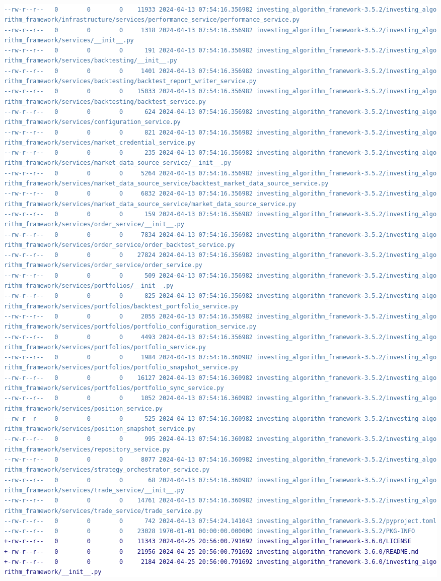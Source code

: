 ```diff
--rw-r--r--   0        0        0    11933 2024-04-13 07:54:16.356982 investing_algorithm_framework-3.5.2/investing_algorithm_framework/infrastructure/services/performance_service/performance_service.py
--rw-r--r--   0        0        0     1318 2024-04-13 07:54:16.356982 investing_algorithm_framework-3.5.2/investing_algorithm_framework/services/__init__.py
--rw-r--r--   0        0        0      191 2024-04-13 07:54:16.356982 investing_algorithm_framework-3.5.2/investing_algorithm_framework/services/backtesting/__init__.py
--rw-r--r--   0        0        0     1401 2024-04-13 07:54:16.356982 investing_algorithm_framework-3.5.2/investing_algorithm_framework/services/backtesting/backtest_report_writer_service.py
--rw-r--r--   0        0        0    15033 2024-04-13 07:54:16.356982 investing_algorithm_framework-3.5.2/investing_algorithm_framework/services/backtesting/backtest_service.py
--rw-r--r--   0        0        0      624 2024-04-13 07:54:16.356982 investing_algorithm_framework-3.5.2/investing_algorithm_framework/services/configuration_service.py
--rw-r--r--   0        0        0      821 2024-04-13 07:54:16.356982 investing_algorithm_framework-3.5.2/investing_algorithm_framework/services/market_credential_service.py
--rw-r--r--   0        0        0      235 2024-04-13 07:54:16.356982 investing_algorithm_framework-3.5.2/investing_algorithm_framework/services/market_data_source_service/__init__.py
--rw-r--r--   0        0        0     5264 2024-04-13 07:54:16.356982 investing_algorithm_framework-3.5.2/investing_algorithm_framework/services/market_data_source_service/backtest_market_data_source_service.py
--rw-r--r--   0        0        0     6832 2024-04-13 07:54:16.356982 investing_algorithm_framework-3.5.2/investing_algorithm_framework/services/market_data_source_service/market_data_source_service.py
--rw-r--r--   0        0        0      159 2024-04-13 07:54:16.356982 investing_algorithm_framework-3.5.2/investing_algorithm_framework/services/order_service/__init__.py
--rw-r--r--   0        0        0     7834 2024-04-13 07:54:16.356982 investing_algorithm_framework-3.5.2/investing_algorithm_framework/services/order_service/order_backtest_service.py
--rw-r--r--   0        0        0    27824 2024-04-13 07:54:16.356982 investing_algorithm_framework-3.5.2/investing_algorithm_framework/services/order_service/order_service.py
--rw-r--r--   0        0        0      509 2024-04-13 07:54:16.356982 investing_algorithm_framework-3.5.2/investing_algorithm_framework/services/portfolios/__init__.py
--rw-r--r--   0        0        0      825 2024-04-13 07:54:16.356982 investing_algorithm_framework-3.5.2/investing_algorithm_framework/services/portfolios/backtest_portfolio_service.py
--rw-r--r--   0        0        0     2055 2024-04-13 07:54:16.356982 investing_algorithm_framework-3.5.2/investing_algorithm_framework/services/portfolios/portfolio_configuration_service.py
--rw-r--r--   0        0        0     4493 2024-04-13 07:54:16.356982 investing_algorithm_framework-3.5.2/investing_algorithm_framework/services/portfolios/portfolio_service.py
--rw-r--r--   0        0        0     1984 2024-04-13 07:54:16.360982 investing_algorithm_framework-3.5.2/investing_algorithm_framework/services/portfolios/portfolio_snapshot_service.py
--rw-r--r--   0        0        0    16127 2024-04-13 07:54:16.360982 investing_algorithm_framework-3.5.2/investing_algorithm_framework/services/portfolios/portfolio_sync_service.py
--rw-r--r--   0        0        0     1052 2024-04-13 07:54:16.360982 investing_algorithm_framework-3.5.2/investing_algorithm_framework/services/position_service.py
--rw-r--r--   0        0        0      525 2024-04-13 07:54:16.360982 investing_algorithm_framework-3.5.2/investing_algorithm_framework/services/position_snapshot_service.py
--rw-r--r--   0        0        0      995 2024-04-13 07:54:16.360982 investing_algorithm_framework-3.5.2/investing_algorithm_framework/services/repository_service.py
--rw-r--r--   0        0        0     8077 2024-04-13 07:54:16.360982 investing_algorithm_framework-3.5.2/investing_algorithm_framework/services/strategy_orchestrator_service.py
--rw-r--r--   0        0        0       68 2024-04-13 07:54:16.360982 investing_algorithm_framework-3.5.2/investing_algorithm_framework/services/trade_service/__init__.py
--rw-r--r--   0        0        0    14761 2024-04-13 07:54:16.360982 investing_algorithm_framework-3.5.2/investing_algorithm_framework/services/trade_service/trade_service.py
--rw-r--r--   0        0        0      742 2024-04-13 07:54:24.141043 investing_algorithm_framework-3.5.2/pyproject.toml
--rw-r--r--   0        0        0    23028 1970-01-01 00:00:00.000000 investing_algorithm_framework-3.5.2/PKG-INFO
+-rw-r--r--   0        0        0    11343 2024-04-25 20:56:00.791692 investing_algorithm_framework-3.6.0/LICENSE
+-rw-r--r--   0        0        0    21956 2024-04-25 20:56:00.791692 investing_algorithm_framework-3.6.0/README.md
+-rw-r--r--   0        0        0     2184 2024-04-25 20:56:00.791692 investing_algorithm_framework-3.6.0/investing_algorithm_framework/__init__.py
```